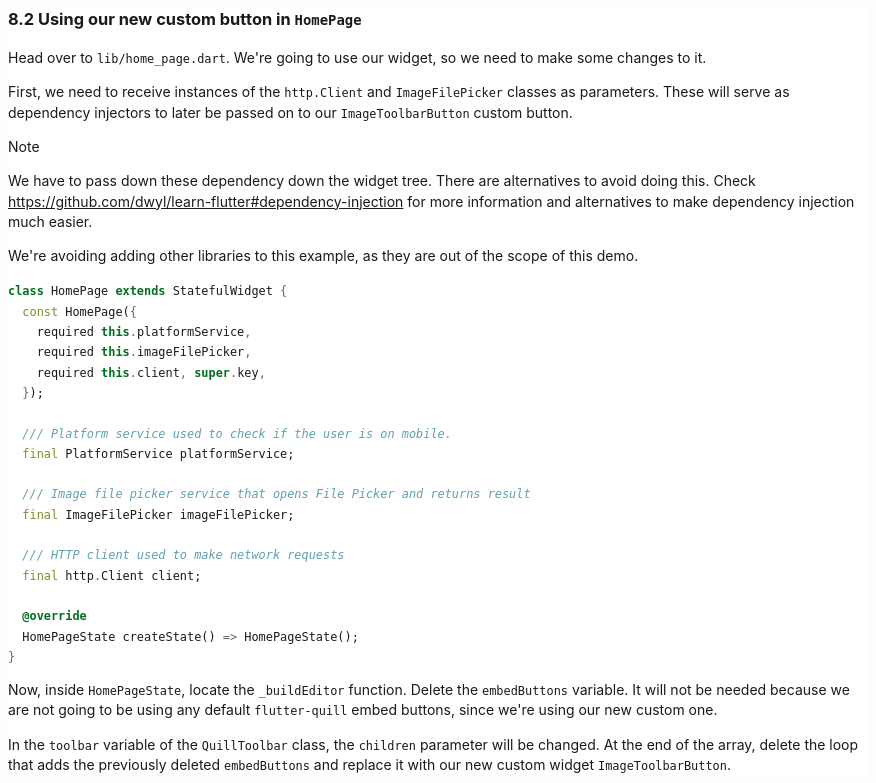 
### 8.2 Using our new custom button in `HomePage`

Head over to `lib/home_page.dart`.
We're going to use our widget, 
so we need to make some changes to it.

First, we need to receive 
instances of the `http.Client` and `ImageFilePicker` classes
as parameters.
These will serve as dependency injectors to later be passed on
to our `ImageToolbarButton` custom button.

> [!NOTE]
> 
> We have to pass down these dependency down the widget tree.
> There are alternatives to avoid doing this. 
> Check https://github.com/dwyl/learn-flutter#dependency-injection for more information
> and alternatives to make dependency injection much easier.
>
> We're avoiding adding other libraries to this example,
> as they are out of the scope of this demo.

```dart
class HomePage extends StatefulWidget {
  const HomePage({
    required this.platformService,
    required this.imageFilePicker,
    required this.client, super.key,
  });

  /// Platform service used to check if the user is on mobile.
  final PlatformService platformService;

  /// Image file picker service that opens File Picker and returns result
  final ImageFilePicker imageFilePicker;

  /// HTTP client used to make network requests
  final http.Client client;

  @override
  HomePageState createState() => HomePageState();
}
```

Now, inside `HomePageState`,
locate the `_buildEditor` function.
Delete the `embedButtons` variable.
It will not be needed because we are not going to be using
any default `flutter-quill` embed buttons, 
since we're using our new custom one.

In the `toolbar` variable of the `QuillToolbar` class,
the `children` parameter will be changed.
At the end of the array, delete the loop that adds the previously deleted `embedButtons`
and replace it with our new custom widget `ImageToolbarButton`.
